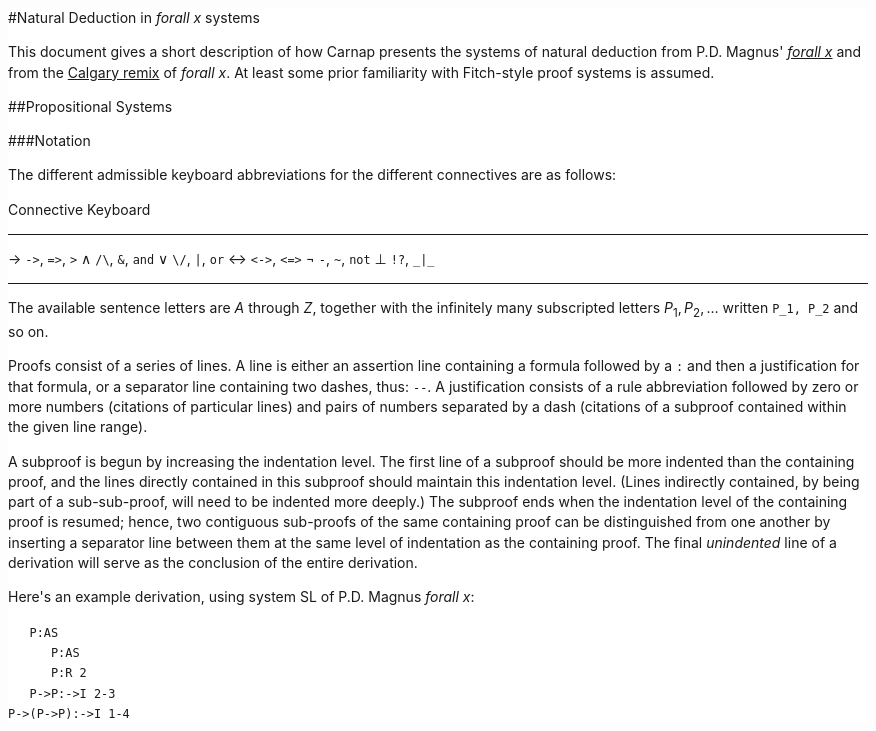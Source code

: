 #Natural Deduction in *forall x* systems

This document gives a short description of how Carnap presents the systems of
natural deduction from P.D. Magnus' [*forall x*](https://www.fecundity.com/logic/) 
and from the [Calgary remix](http://forallx.openlogicproject.org/) of *forall
x*. At least some prior familiarity with Fitch-style proof systems is assumed.

##Propositional Systems

###Notation

The different admissible keyboard abbreviations for the different connectives
are as follows:

<div class="table">

Connective Keyboard 
---------- ----------
→          `->`, `=>`, `>`
∧          `/\`, `&`, `and`
∨          `\/`, `|`, `or`
↔          `<->`, `<=>`
¬          `-`, `~`, `not`
⊥          `!?`, `_|_`
---------- ----------

</div>

The available sentence letters are $A$ through $Z$, together with the
infinitely many subscripted letters $P_1, P_2,\ldots$ written `P_1, P_2` and so
on.

Proofs consist of a series of lines. A line is either an assertion line
containing a formula followed by a `:` and then a justification for that
formula, or a separator line containing two dashes, thus: `--`. A
justification consists of a rule abbreviation followed by zero or more numbers
(citations of particular lines) and pairs of numbers separated by a dash
(citations of a subproof contained within the given line range).

A subproof is begun by increasing the indentation level. The first line of a
subproof should be more indented than the containing proof, and the lines
directly contained in this subproof should maintain this indentation level.
(Lines indirectly contained, by being part of a sub-sub-proof, will need to be
indented more deeply.) The subproof ends when the indentation level of the
containing proof is resumed; hence, two contiguous sub-proofs of the same
containing proof can be distinguished from one another by inserting a separator
line between them at the same level of indentation as the containing proof. The
final *unindented* line of a derivation will serve as the conclusion of the
entire derivation.

Here's an example derivation, using system SL of P.D. Magnus *forall x*:

```{.Playground .ForallxSL options="render resize fonts"}
   P:AS
      P:AS
      P:R 2
   P->P:->I 2-3
P->(P->P):->I 1-4
```
